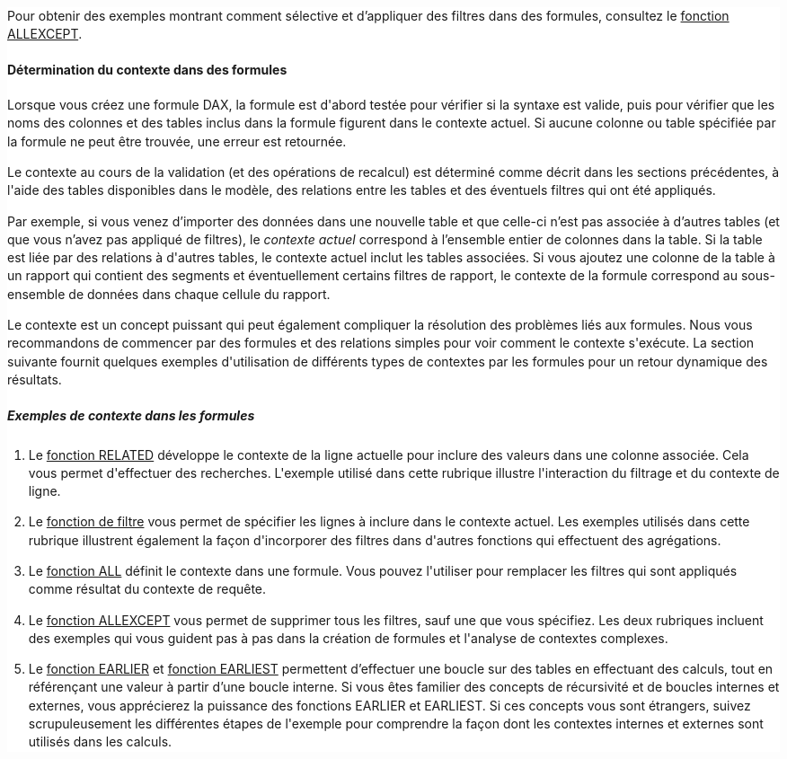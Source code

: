  Pour obtenir des exemples montrant comment sélective et d’appliquer des filtres dans des formules, consultez le [fonction ALLEXCEPT](https://msdn.microsoft.com/library/ee634795(v=sql.120).aspx).  
  
####  <a name="bkmk_determine_context"></a> Détermination du contexte dans des formules  
 Lorsque vous créez une formule DAX, la formule est d'abord testée pour vérifier si la syntaxe est valide, puis pour vérifier que les noms des colonnes et des tables inclus dans la formule figurent dans le contexte actuel. Si aucune colonne ou table spécifiée par la formule ne peut être trouvée, une erreur est retournée.  
  
 Le contexte au cours de la validation (et des opérations de recalcul) est déterminé comme décrit dans les sections précédentes, à l'aide des tables disponibles dans le modèle, des relations entre les tables et des éventuels filtres qui ont été appliqués.  
  
 Par exemple, si vous venez d’importer des données dans une nouvelle table et que celle-ci n’est pas associée à d’autres tables (et que vous n’avez pas appliqué de filtres), le *contexte actuel* correspond à l’ensemble entier de colonnes dans la table. Si la table est liée par des relations à d'autres tables, le contexte actuel inclut les tables associées. Si vous ajoutez une colonne de la table à un rapport qui contient des segments et éventuellement certains filtres de rapport, le contexte de la formule correspond au sous-ensemble de données dans chaque cellule du rapport.  
  
 Le contexte est un concept puissant qui peut également compliquer la résolution des problèmes liés aux formules. Nous vous recommandons de commencer par des formules et des relations simples pour voir comment le contexte s'exécute. La section suivante fournit quelques exemples d'utilisation de différents types de contextes par les formules pour un retour dynamique des résultats.  
  
##### <a name="examples-of-context-in-formulas"></a>Exemples de contexte dans les formules  
  
1.  Le [fonction RELATED](https://msdn.microsoft.com/library/ee634202(v=sql.120).aspx) développe le contexte de la ligne actuelle pour inclure des valeurs dans une colonne associée. Cela vous permet d'effectuer des recherches. L'exemple utilisé dans cette rubrique illustre l'interaction du filtrage et du contexte de ligne.  
  
2.  Le [fonction de filtre](https://msdn.microsoft.com/library/ee634966(v=sql.120).aspx) vous permet de spécifier les lignes à inclure dans le contexte actuel. Les exemples utilisés dans cette rubrique illustrent également la façon d'incorporer des filtres dans d'autres fonctions qui effectuent des agrégations.  
  
3.  Le [fonction ALL](https://msdn.microsoft.com/library/ee634802(v=sql.120).aspx) définit le contexte dans une formule. Vous pouvez l'utiliser pour remplacer les filtres qui sont appliqués comme résultat du contexte de requête.  
  
4.  Le [fonction ALLEXCEPT](https://msdn.microsoft.com/library/ee634795(v=sql.120).aspx) vous permet de supprimer tous les filtres, sauf une que vous spécifiez. Les deux rubriques incluent des exemples qui vous guident pas à pas dans la création de formules et l'analyse de contextes complexes.  
  
5.  Le [fonction EARLIER](https://msdn.microsoft.com/library/ee634551(v=sql.120).aspx) et [fonction EARLIEST](https://msdn.microsoft.com/library/ee634779(v=sql.120).aspx) permettent d’effectuer une boucle sur des tables en effectuant des calculs, tout en référençant une valeur à partir d’une boucle interne. Si vous êtes familier des concepts de récursivité et de boucles internes et externes, vous apprécierez la puissance des fonctions EARLIER et EARLIEST. Si ces concepts vous sont étrangers, suivez scrupuleusement les différentes étapes de l'exemple pour comprendre la façon dont les contextes internes et externes sont utilisés dans les calculs.  
  